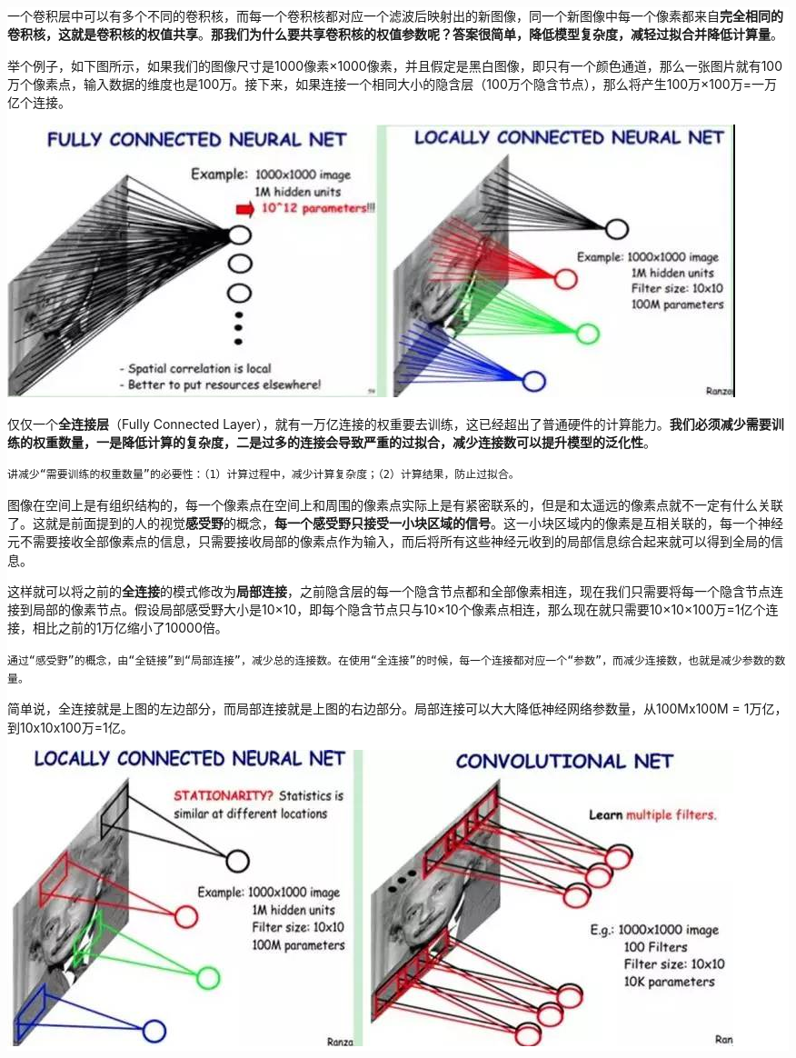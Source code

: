 一个卷积层中可以有多个不同的卷积核，而每一个卷积核都对应一个滤波后映射出的新图像，同一个新图像中每一个像素都来自**完全相同的卷积核，这就是卷积核的权值共享**。**那我们为什么要共享卷积核的权值参数呢？答案很简单，降低模型复杂度，减轻过拟合并降低计算量**。

举个例子，如下图所示，如果我们的图像尺寸是1000像素×1000像素，并且假定是黑白图像，即只有一个颜色通道，那么一张图片就有100万个像素点，输入数据的维度也是100万。接下来，如果连接一个相同大小的隐含层（100万个隐含节点），那么将产生100万×100万=一万亿个连接。

![](images/imagenet/20180312110320.png)

仅仅一个**全连接层**（Fully Connected Layer），就有一万亿连接的权重要去训练，这已经超出了普通硬件的计算能力。**我们必须减少需要训练的权重数量，一是降低计算的复杂度，二是过多的连接会导致严重的过拟合，减少连接数可以提升模型的泛化性**。

	讲减少“需要训练的权重数量”的必要性：（1）计算过程中，减少计算复杂度；（2）计算结果，防止过拟合。

图像在空间上是有组织结构的，每一个像素点在空间上和周围的像素点实际上是有紧密联系的，但是和太遥远的像素点就不一定有什么关联了。这就是前面提到的人的视觉**感受野**的概念，**每一个感受野只接受一小块区域的信号**。这一小块区域内的像素是互相关联的，每一个神经元不需要接收全部像素点的信息，只需要接收局部的像素点作为输入，而后将所有这些神经元收到的局部信息综合起来就可以得到全局的信息。

这样就可以将之前的**全连接**的模式修改为**局部连接**，之前隐含层的每一个隐含节点都和全部像素相连，现在我们只需要将每一个隐含节点连接到局部的像素节点。假设局部感受野大小是10×10，即每个隐含节点只与10×10个像素点相连，那么现在就只需要10×10×100万=1亿个连接，相比之前的1万亿缩小了10000倍。

	通过“感受野”的概念，由“全链接”到“局部连接”，减少总的连接数。在使用“全连接”的时候，每一个连接都对应一个“参数”，而减少连接数，也就是减少参数的数量。

简单说，全连接就是上图的左边部分，而局部连接就是上图的右边部分。局部连接可以大大降低神经网络参数量，从100Mx100M = 1万亿，到10x10x100万=1亿。

![](images/imagenet/20180312112440.png)
